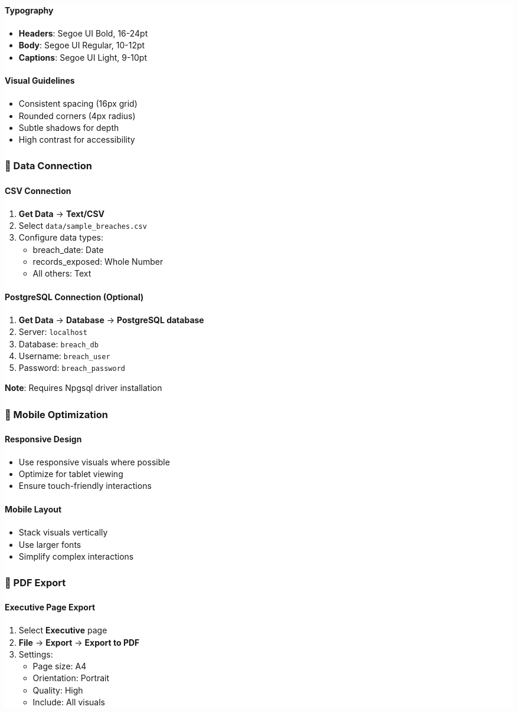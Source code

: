 #### Typography
- **Headers**: Segoe UI Bold, 16-24pt
- **Body**: Segoe UI Regular, 10-12pt
- **Captions**: Segoe UI Light, 9-10pt

#### Visual Guidelines
- Consistent spacing (16px grid)
- Rounded corners (4px radius)
- Subtle shadows for depth
- High contrast for accessibility

### 🔌 Data Connection

#### CSV Connection
1. **Get Data** → **Text/CSV**
2. Select `data/sample_breaches.csv`
3. Configure data types:
   - breach_date: Date
   - records_exposed: Whole Number
   - All others: Text

#### PostgreSQL Connection (Optional)
1. **Get Data** → **Database** → **PostgreSQL database**
2. Server: `localhost`
3. Database: `breach_db`
4. Username: `breach_user`
5. Password: `breach_password`

**Note**: Requires Npgsql driver installation

### 📱 Mobile Optimization

#### Responsive Design
- Use responsive visuals where possible
- Optimize for tablet viewing
- Ensure touch-friendly interactions

#### Mobile Layout
- Stack visuals vertically
- Use larger fonts
- Simplify complex interactions

### 📄 PDF Export

#### Executive Page Export
1. Select **Executive** page
2. **File** → **Export** → **Export to PDF**
3. Settings:
   - Page size: A4
   - Orientation: Portrait
   - Quality: High
   - Include: All visuals
